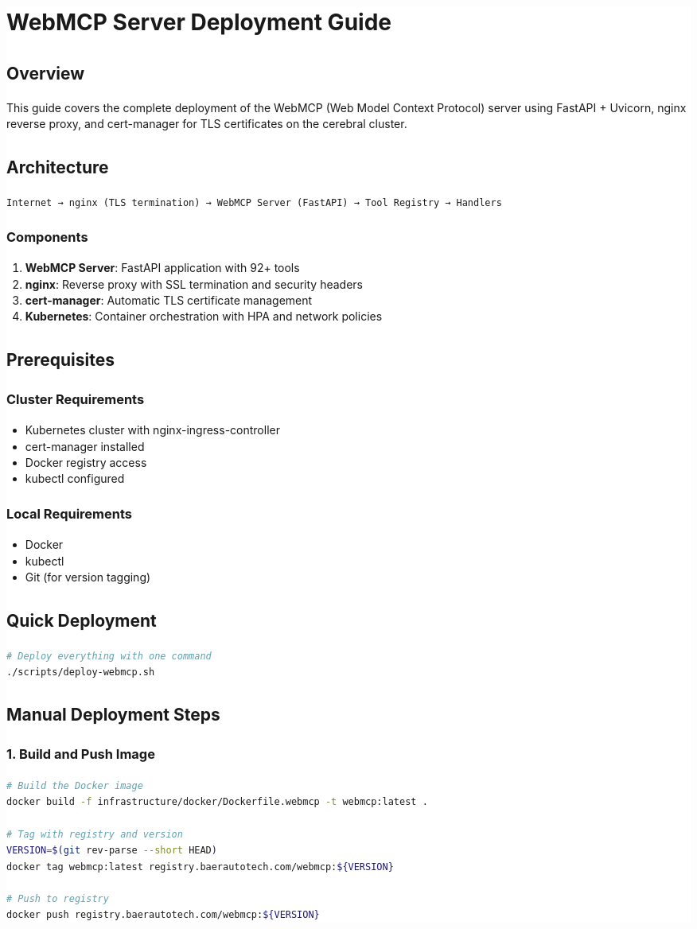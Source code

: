 # WebMCP Server Deployment Guide

## Overview

This guide covers the complete deployment of the WebMCP (Web Model Context Protocol) server using FastAPI + Uvicorn, nginx reverse proxy, and cert-manager for TLS certificates on the cerebral cluster.

## Architecture

```
Internet → nginx (TLS termination) → WebMCP Server (FastAPI) → Tool Registry → Handlers
```

### Components

1. **WebMCP Server**: FastAPI application with 92+ tools
2. **nginx**: Reverse proxy with SSL termination and security headers
3. **cert-manager**: Automatic TLS certificate management
4. **Kubernetes**: Container orchestration with HPA and network policies

## Prerequisites

### Cluster Requirements
- Kubernetes cluster with nginx-ingress-controller
- cert-manager installed
- Docker registry access
- kubectl configured

### Local Requirements
- Docker
- kubectl
- Git (for version tagging)

## Quick Deployment

```bash
# Deploy everything with one command
./scripts/deploy-webmcp.sh
```

## Manual Deployment Steps

### 1. Build and Push Image

```bash
# Build the Docker image
docker build -f infrastructure/docker/Dockerfile.webmcp -t webmcp:latest .

# Tag with registry and version
VERSION=$(git rev-parse --short HEAD)
docker tag webmcp:latest registry.baerautotech.com/webmcp:${VERSION}

# Push to registry
docker push registry.baerautotech.com/webmcp:${VERSION}
```
